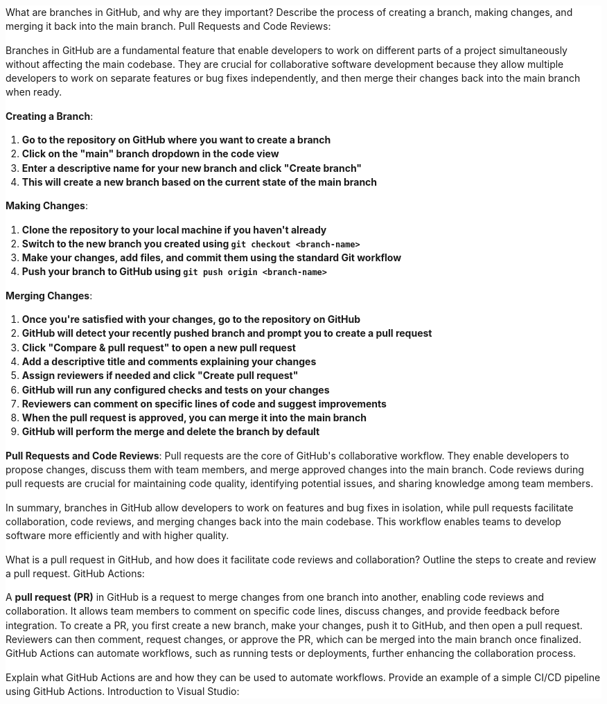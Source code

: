 What are branches in GitHub, and why are they important? Describe the process of creating a branch, making changes, and merging it back into the main branch.
Pull Requests and Code Reviews:

Branches in GitHub are a fundamental feature that enable developers to work on different parts of a project simultaneously without affecting the main codebase. They are crucial for collaborative software development because they allow multiple developers to work on separate features or bug fixes independently, and then merge their changes back into the main branch when ready.

**Creating a Branch**:
1. **Go to the repository on GitHub where you want to create a branch**
2. **Click on the "main" branch dropdown in the code view**
3. **Enter a descriptive name for your new branch and click "Create branch"**
4. **This will create a new branch based on the current state of the main branch**

**Making Changes**:
1. **Clone the repository to your local machine if you haven't already**
2. **Switch to the new branch you created using `git checkout <branch-name>`**
3. **Make your changes, add files, and commit them using the standard Git workflow**
4. **Push your branch to GitHub using `git push origin <branch-name>`**

**Merging Changes**:
1. **Once you're satisfied with your changes, go to the repository on GitHub**
2. **GitHub will detect your recently pushed branch and prompt you to create a pull request**
3. **Click "Compare & pull request" to open a new pull request**
4. **Add a descriptive title and comments explaining your changes**
5. **Assign reviewers if needed and click "Create pull request"**
6. **GitHub will run any configured checks and tests on your changes**
7. **Reviewers can comment on specific lines of code and suggest improvements**
8. **When the pull request is approved, you can merge it into the main branch**
9. **GitHub will perform the merge and delete the branch by default**

**Pull Requests and Code Reviews**:
Pull requests are the core of GitHub's collaborative workflow. They enable developers to propose changes, discuss them with team members, and merge approved changes into the main branch. Code reviews during pull requests are crucial for maintaining code quality, identifying potential issues, and sharing knowledge among team members.

In summary, branches in GitHub allow developers to work on features and bug fixes in isolation, while pull requests facilitate collaboration, code reviews, and merging changes back into the main codebase. This workflow enables teams to develop software more efficiently and with higher quality.

What is a pull request in GitHub, and how does it facilitate code reviews and collaboration? Outline the steps to create and review a pull request.
GitHub Actions:

A **pull request (PR)** in GitHub is a request to merge changes from one branch into another, enabling code reviews and collaboration. It allows team members to comment on specific code lines, discuss changes, and provide feedback before integration. To create a PR, you first create a new branch, make your changes, push it to GitHub, and then open a pull request. Reviewers can then comment, request changes, or approve the PR, which can be merged into the main branch once finalized. GitHub Actions can automate workflows, such as running tests or deployments, further enhancing the collaboration process.

Explain what GitHub Actions are and how they can be used to automate workflows. Provide an example of a simple CI/CD pipeline using GitHub Actions.
Introduction to Visual Studio:
